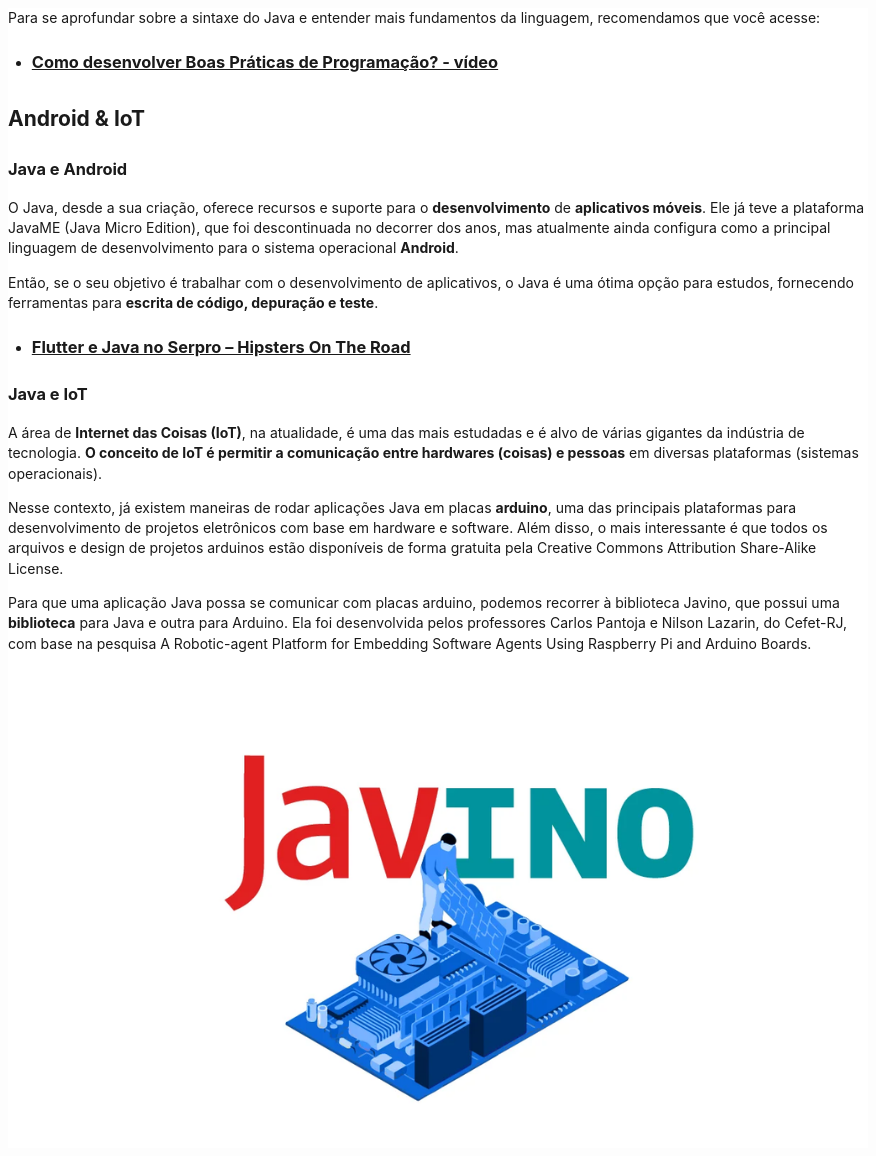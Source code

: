 Para se aprofundar sobre a sintaxe do Java e entender mais fundamentos da linguagem, recomendamos que você acesse:

- ### [Como desenvolver Boas Práticas de Programação? - vídeo](https://www.youtube.com/watch?v=GUanHEGlje4)

## Android & IoT

### Java e Android

O Java, desde a sua criação, oferece recursos e suporte para o **desenvolvimento** de **aplicativos móveis**. Ele já teve a plataforma JavaME (Java Micro Edition), que foi descontinuada no decorrer dos anos, mas atualmente ainda configura como a principal linguagem de desenvolvimento para o sistema operacional **Android**.

Então, se o seu objetivo é trabalhar com o desenvolvimento de aplicativos, o Java é uma ótima opção para estudos, fornecendo ferramentas para **escrita de código, depuração e teste**.

- ### [Flutter e Java no Serpro – Hipsters On The Road](https://www.hipsters.tech/flutter-e-java-no-serpro-hipsters-on-the-road-59/)

### Java e IoT

A área de **Internet das Coisas (IoT)**, na atualidade, é uma das mais estudadas e é alvo de várias gigantes da indústria de tecnologia. **O conceito de IoT é permitir a comunicação entre hardwares (coisas) e pessoas** em diversas plataformas (sistemas operacionais).

Nesse contexto, já existem maneiras de rodar aplicações Java em placas **arduino**, uma das principais plataformas para desenvolvimento de projetos eletrônicos com base em hardware e software. Além disso, o mais interessante é que todos os arquivos e design de projetos arduinos estão disponíveis de forma gratuita pela Creative Commons Attribution Share-Alike License.

Para que uma aplicação Java possa se comunicar com placas arduino, podemos recorrer à biblioteca Javino, que possui uma **biblioteca** para Java e outra para Arduino. Ela foi desenvolvida pelos professores Carlos Pantoja e Nilson Lazarin, do Cefet-RJ, com base na pesquisa A Robotic-agent Platform for Embedding Software Agents Using Raspberry Pi and Arduino Boards.

<img src="./img/java-09.jpg">
